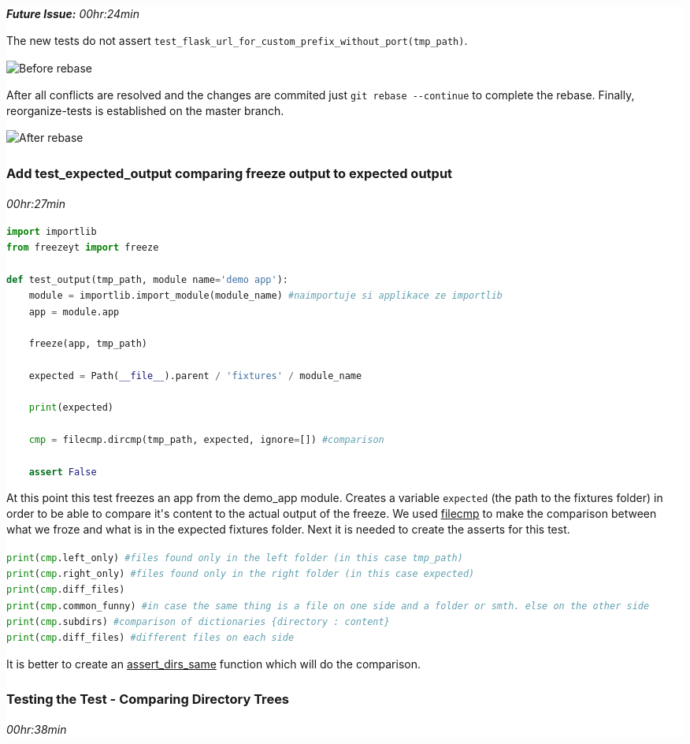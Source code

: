 ***Future Issue:***
*00hr:24min*

The new tests do not assert ```test_flask_url_for_custom_prefix_without_port(tmp_path)```.

![Before rebase](freezeyt/freezeyt_blog/images/before_rebase.png)

After all conflicts are resolved and the changes are commited just ```git rebase --continue``` to complete the rebase. Finally, reorganize-tests is established on the master branch.

![After rebase](freezeyt/freezeyt_blog/images/after_rebase.png)

### Add test_expected_output comparing freeze output to expected output
*00hr:27min*
```python
import importlib
from freezeyt import freeze

def test_output(tmp_path, module name='demo app'):
    module = importlib.import_module(module_name) #naimportuje si applikace ze importlib
    app = module.app

    freeze(app, tmp_path)

    expected = Path(__file__).parent / 'fixtures' / module_name

    print(expected)

    cmp = filecmp.dircmp(tmp_path, expected, ignore=[]) #comparison

    assert False
```
At this point this test freezes an app from the demo_app module. Creates a variable ```expected``` (the path to the fixtures folder) in order to be able to compare it's content to the actual output of the freeze. We used [filecmp](https://docs.python.org/3/library/filecmp.html) to make the comparison between what we froze and what is in the expected fixtures folder. Next it is needed to create the asserts for this test.

```python
print(cmp.left_only) #files found only in the left folder (in this case tmp_path)
print(cmp.right_only) #files found only in the right folder (in this case expected)
print(cmp.diff_files)
print(cmp.common_funny) #in case the same thing is a file on one side and a folder or smth. else on the other side
print(cmp.subdirs) #comparison of dictionaries {directory : content}
print(cmp.diff_files) #different files on each side
```

It is better to create an [assert_dirs_same](https://github.com/encukou/freezeyt/blob/0bbed56c3cc49f06451d0b89fb8537761403b976/tests/test_expected_output.py#L34-L37) function which will do the comparison.

### Testing the Test - Comparing Directory Trees
*00hr:38min*
